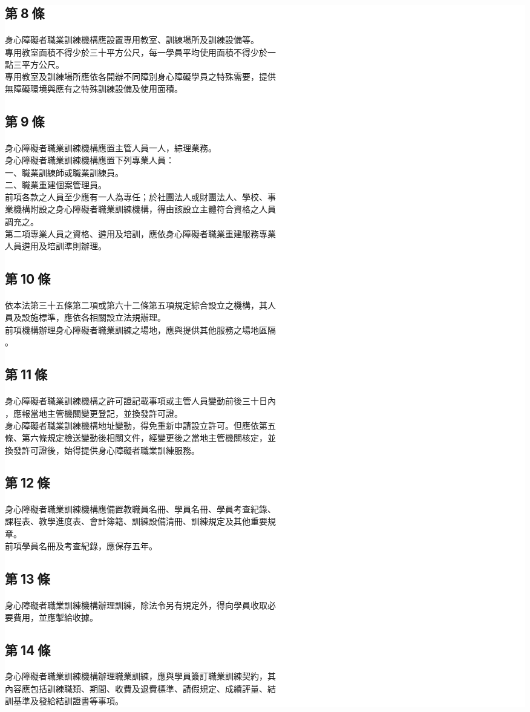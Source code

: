 第 8 條
-------
身心障礙者職業訓練機構應設置專用教室、訓練場所及訓練設備等。  
專用教室面積不得少於三十平方公尺，每一學員平均使用面積不得少於一  
點三平方公尺。  
專用教室及訓練場所應依各開辦不同障別身心障礙學員之特殊需要，提供  
無障礙環境與應有之特殊訓練設備及使用面積。

第 9 條
-------
身心障礙者職業訓練機構應置主管人員一人，綜理業務。  
身心障礙者職業訓練機構應置下列專業人員：  
一、職業訓練師或職業訓練員。  
二、職業重建個案管理員。  
前項各款之人員至少應有一人為專任；於社團法人或財團法人、學校、事  
業機構附設之身心障礙者職業訓練機構，得由該設立主體符合資格之人員  
調充之。  
第二項專業人員之資格、遴用及培訓，應依身心障礙者職業重建服務專業  
人員遴用及培訓準則辦理。

第 10 條
--------
依本法第三十五條第二項或第六十二條第五項規定綜合設立之機構，其人  
員及設施標準，應依各相關設立法規辦理。  
前項機構辦理身心障礙者職業訓練之場地，應與提供其他服務之場地區隔  
。

第 11 條
--------
身心障礙者職業訓練機構之許可證記載事項或主管人員變動前後三十日內  
，應報當地主管機關變更登記，並換發許可證。  
身心障礙者職業訓練機構地址變動，得免重新申請設立許可。但應依第五  
條、第六條規定檢送變動後相關文件，經變更後之當地主管機關核定，並  
換發許可證後，始得提供身心障礙者職業訓練服務。

第 12 條
--------
身心障礙者職業訓練機構應備置教職員名冊、學員名冊、學員考查紀錄、  
課程表、教學進度表、會計簿籍、訓練設備清冊、訓練規定及其他重要規  
章。  
前項學員名冊及考查紀錄，應保存五年。

第 13 條
--------
身心障礙者職業訓練機構辦理訓練，除法令另有規定外，得向學員收取必  
要費用，並應掣給收據。

第 14 條
--------
身心障礙者職業訓練機構辦理職業訓練，應與學員簽訂職業訓練契約，其  
內容應包括訓練職類、期間、收費及退費標準、請假規定、成績評量、結  
訓基準及發給結訓證書等事項。
